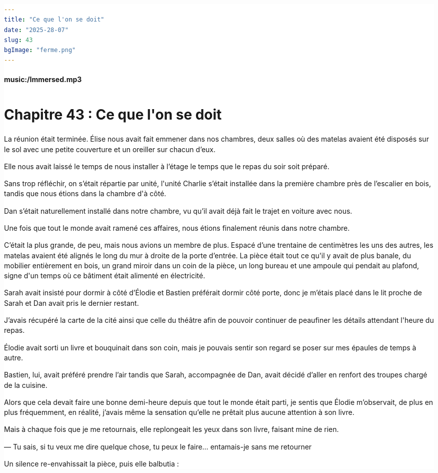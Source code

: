 ```yaml
---
title: "Ce que l'on se doit"
date: "2025-28-07"
slug: 43
bgImage: "ferme.png"
---
```


#### music:/Immersed.mp3

# Chapitre 43 : Ce que l'on se doit

La réunion était terminée. Élise nous avait fait emmener dans nos chambres, deux salles où des matelas avaient été disposés sur le sol avec une petite couverture et un oreiller sur chacun d’eux.

Elle nous avait laissé le temps de nous installer à l’étage le temps que le repas du soir soit préparé.

Sans trop réfléchir, on s’était répartie par unité, l'unité Charlie s’était installée dans la première chambre près de l’escalier en bois, tandis que nous étions dans la chambre d'à côté.

Dan s’était naturellement installé dans notre chambre, vu qu’il avait déjà fait le trajet en voiture avec nous.

Une fois que tout le monde avait ramené ces affaires, nous étions finalement réunis dans notre chambre.

C’était la plus grande, de peu, mais nous avions un membre de plus. Espacé d’une trentaine de centimètres les uns des autres, les matelas avaient été alignés le long du mur à droite de la porte d’entrée. La pièce était tout ce qu'il y avait de plus banale, du mobilier entièrement en bois, un grand miroir dans un coin de la pièce, un long bureau et une ampoule qui pendait au plafond, signe d'un temps où ce bâtiment était alimenté en électricité.

Sarah avait insisté pour dormir à côté d’Élodie et Bastien préférait dormir côté porte, donc je m’étais placé dans le lit proche de Sarah et Dan avait pris le dernier restant.

J’avais récupéré la carte de la cité ainsi que celle du théâtre afin de pouvoir continuer de peaufiner les détails attendant l'heure du repas.

Élodie avait sorti un livre et bouquinait dans son coin, mais je pouvais sentir son regard se poser sur mes épaules de temps à autre.

Bastien, lui, avait préféré prendre l’air tandis que Sarah, accompagnée de Dan, avait décidé d’aller en renfort des troupes chargé de la cuisine.

Alors que cela devait faire une bonne demi-heure depuis que tout le monde était parti, je sentis que Élodie m’observait, de plus en plus fréquemment, en réalité, j’avais même la sensation qu’elle ne prêtait plus aucune attention à son livre.

Mais à chaque fois que je me retournais, elle replongeait les yeux dans son livre, faisant mine de rien.

— Tu sais, si tu veux me dire quelque chose, tu peux le faire… entamais-je sans me retourner

Un silence re-envahissait la pièce, puis elle balbutia :
